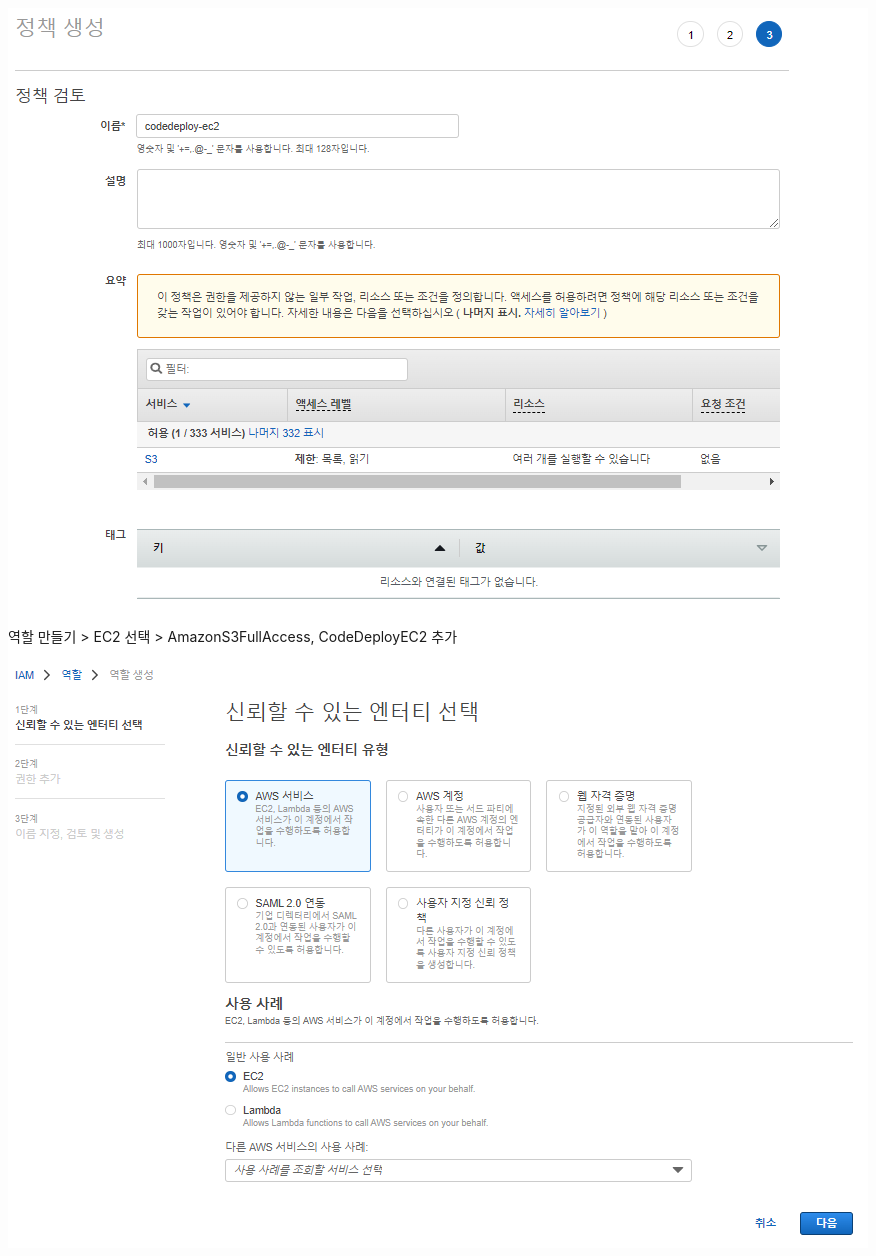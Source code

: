![image-20220822112305852](md-images/0822/image-20220822112305852.png)

역할 만들기 > EC2 선택 > AmazonS3FullAccess, CodeDeployEC2 추가

![image-20220822112343001](md-images/0822/image-20220822112343001.png)